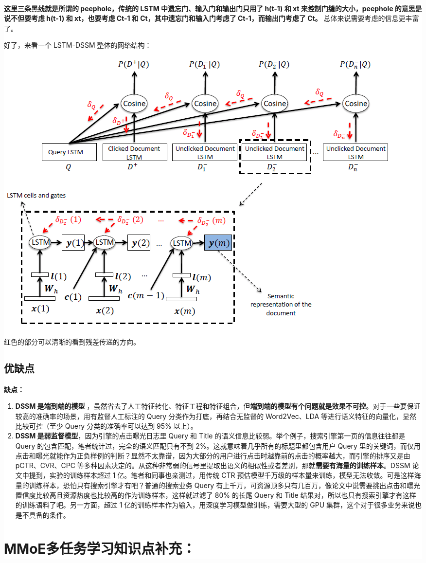 **这里三条黑线就是所谓的 peephole，传统的 LSTM 中遗忘门、输入门和输出门只用了 h(t-1) 和 xt 来控制门缝的大小，peephole 的意思是说不但要考虑 h(t-1) 和 xt，也要考虑 Ct-1 和 Ct，其中遗忘门和输入门考虑了 Ct-1，而输出门考虑了 Ct。** 总体来说需要考虑的信息更丰富了。

好了，来看一个 LSTM-DSSM 整体的网络结构：

![7](images\7.png)

红色的部分可以清晰的看到残差传递的方向。

## 优缺点

**缺点：**

1. **DSSM 是端到端的模型** ，虽然省去了人工特征转化、特征工程和特征组合，但**端到端的模型有个问题就是效果不可控**。对于一些要保证较高的准确率的场景，用有监督人工标注的 Query 分类作为打底，再结合无监督的 Word2Vec、LDA 等进行语义特征的向量化，显然比较可控（至少 Query 分类的准确率可以达到 95% 以上）。
2. **DSSM 是弱监督模型**，因为引擎的点击曝光日志里 Query 和 Title 的语义信息比较弱。举个例子，搜索引擎第一页的信息往往都是 Query 的包含匹配，笔者统计过，完全的语义匹配只有不到 2%。这就意味着几乎所有的标题里都包含用户 Query 里的关键词，而仅用点击和曝光就能作为正负样例的判断？显然不太靠谱，因为大部分的用户进行点击时越靠前的点击的概率越大，而引擎的排序又是由 pCTR、CVR、CPC 等多种因素决定的。从这种非常弱的信号里提取出语义的相似性或者差别，那就**需要有海量的训练样本**。DSSM 论文中提到，实验的训练样本超过 1 亿。笔者和同事也亲测过，用传统 CTR 预估模型千万级的样本量来训练，模型无法收敛。可是这样海量的训练样本，恐怕只有搜索引擎才有吧？普通的搜索业务 Query 有上千万，可资源顶多只有几百万，像论文中说需要挑出点击和曝光置信度比较高且资源热度也比较高的作为训练样本，这样就过滤了 80% 的长尾 Query 和 Title 结果对，所以也只有搜索引擎才有这样的训练语料了吧。另一方面，超过 1 亿的训练样本作为输入，用深度学习模型做训练，需要大型的 GPU 集群，这个对于很多业务来说也是不具备的条件。

# MMoE多任务学习知识点补充：
